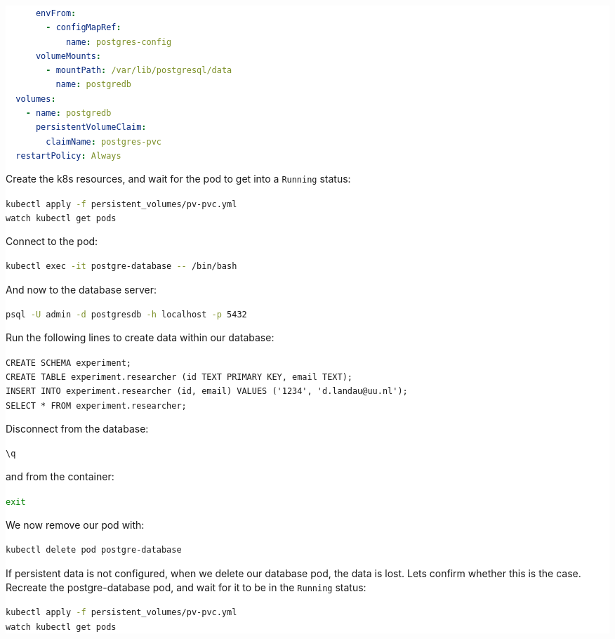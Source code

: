 ```yaml
      envFrom:
        - configMapRef:
            name: postgres-config
      volumeMounts:
        - mountPath: /var/lib/postgresql/data
          name: postgredb
  volumes:
    - name: postgredb
      persistentVolumeClaim:
        claimName: postgres-pvc
  restartPolicy: Always
```

Create the k8s resources, and wait for the pod to get into a `Running` status:
```bash
kubectl apply -f persistent_volumes/pv-pvc.yml
watch kubectl get pods 
```

Connect to the pod: 
```bash
kubectl exec -it postgre-database -- /bin/bash
```

And now to the database server:
```bash
psql -U admin -d postgresdb -h localhost -p 5432
```

Run the following lines to create data within our database: 
```
CREATE SCHEMA experiment;
CREATE TABLE experiment.researcher (id TEXT PRIMARY KEY, email TEXT);
INSERT INTO experiment.researcher (id, email) VALUES ('1234', 'd.landau@uu.nl');
SELECT * FROM experiment.researcher;
```

Disconnect from the database: 
```bash
\q
```
and from the container: 
```bash
exit
```

We now remove our pod with:
```bash
kubectl delete pod postgre-database
```

If persistent data is not configured, when we delete our database pod, the data
is lost. Lets confirm whether this is the case. Recreate the postgre-database
pod, and wait for it to be in the `Running` status:
```bash
kubectl apply -f persistent_volumes/pv-pvc.yml
watch kubectl get pods
```
